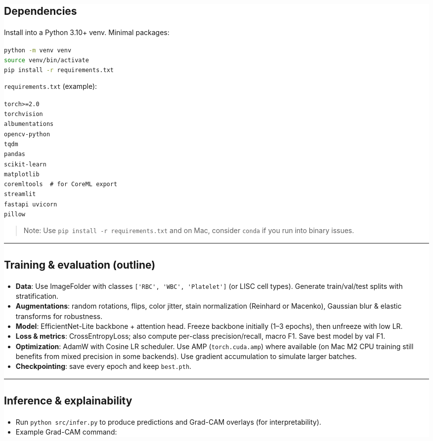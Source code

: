 
## Dependencies

Install into a Python 3.10+ venv. Minimal packages:

```bash
python -m venv venv
source venv/bin/activate
pip install -r requirements.txt
```

`requirements.txt` (example):

```
torch>=2.0
torchvision
albumentations
opencv-python
tqdm
pandas
scikit-learn
matplotlib
coremltools  # for CoreML export
streamlit
fastapi uvicorn
pillow
```

> Note: Use `pip install -r requirements.txt` and on Mac, consider `conda` if you run into binary issues.

---

## Training & evaluation (outline)

* **Data**: Use ImageFolder with classes `['RBC', 'WBC', 'Platelet']` (or LISC cell types). Generate train/val/test splits with stratification.
* **Augmentations**: random rotations, flips, color jitter, stain normalization (Reinhard or Macenko), Gaussian blur & elastic transforms for robustness.
* **Model**: EfficientNet-Lite backbone + attention head. Freeze backbone initially (1–3 epochs), then unfreeze with low LR.
* **Loss & metrics**: CrossEntropyLoss; also compute per-class precision/recall, macro F1. Save best model by val F1.
* **Optimization**: AdamW with Cosine LR scheduler. Use AMP (`torch.cuda.amp`) where available (on Mac M2 CPU training still benefits from mixed precision in some backends). Use gradient accumulation to simulate larger batches.
* **Checkpointing**: save every epoch and keep `best.pth`.

---

## Inference & explainability

* Run `python src/infer.py` to produce predictions and Grad-CAM overlays (for interpretability).
* Example Grad-CAM command:


[1]: https://github.com/Shenggan/BCCD_Dataset?utm_source=chatgpt.com "BCCD (Blood Cell Count and Detection) Dataset ..."
[2]: https://vl4ai.erc.monash.edu/pages/LISC.html?utm_source=chatgpt.com "Publications"
[3]: https://medmnist.com/?utm_source=chatgpt.com "MedMNIST"
[4]: https://www.kaggle.com/datasets/konstantinazov/bccd-dataset?utm_source=chatgpt.com "BCCD Dataset"